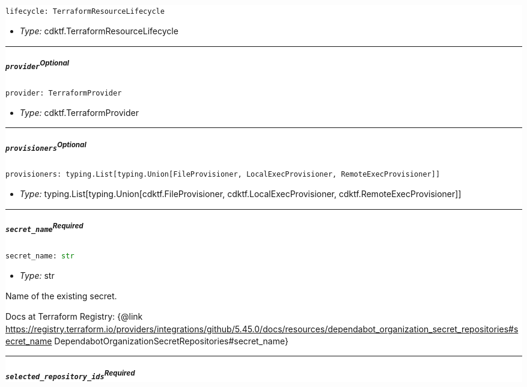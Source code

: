 ```python
lifecycle: TerraformResourceLifecycle
```

- *Type:* cdktf.TerraformResourceLifecycle

---

##### `provider`<sup>Optional</sup> <a name="provider" id="@cdktf/provider-github.dependabotOrganizationSecretRepositories.DependabotOrganizationSecretRepositoriesConfig.property.provider"></a>

```python
provider: TerraformProvider
```

- *Type:* cdktf.TerraformProvider

---

##### `provisioners`<sup>Optional</sup> <a name="provisioners" id="@cdktf/provider-github.dependabotOrganizationSecretRepositories.DependabotOrganizationSecretRepositoriesConfig.property.provisioners"></a>

```python
provisioners: typing.List[typing.Union[FileProvisioner, LocalExecProvisioner, RemoteExecProvisioner]]
```

- *Type:* typing.List[typing.Union[cdktf.FileProvisioner, cdktf.LocalExecProvisioner, cdktf.RemoteExecProvisioner]]

---

##### `secret_name`<sup>Required</sup> <a name="secret_name" id="@cdktf/provider-github.dependabotOrganizationSecretRepositories.DependabotOrganizationSecretRepositoriesConfig.property.secretName"></a>

```python
secret_name: str
```

- *Type:* str

Name of the existing secret.

Docs at Terraform Registry: {@link https://registry.terraform.io/providers/integrations/github/5.45.0/docs/resources/dependabot_organization_secret_repositories#secret_name DependabotOrganizationSecretRepositories#secret_name}

---

##### `selected_repository_ids`<sup>Required</sup> <a name="selected_repository_ids" id="@cdktf/provider-github.dependabotOrganizationSecretRepositories.DependabotOrganizationSecretRepositoriesConfig.property.selectedRepositoryIds"></a>

